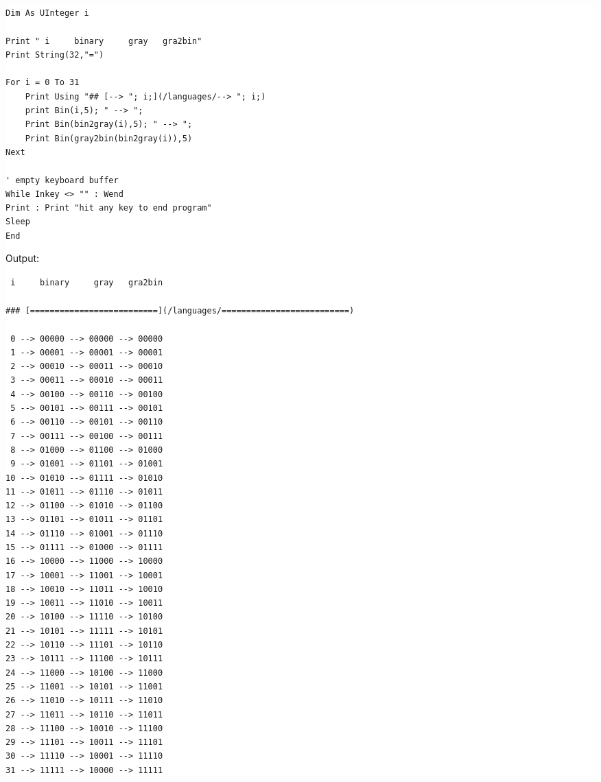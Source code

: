 ```freebasic
Dim As UInteger i

Print " i     binary     gray   gra2bin"
Print String(32,"=")

For i = 0 To 31
    Print Using "## [--> "; i;](/languages/--> "; i;)
    print Bin(i,5); " --> ";
    Print Bin(bin2gray(i),5); " --> ";
    Print Bin(gray2bin(bin2gray(i)),5)
Next

' empty keyboard buffer
While Inkey <> "" : Wend
Print : Print "hit any key to end program"
Sleep
End
```

Output:


```txt
 i     binary     gray   gra2bin

### [==========================](/languages/==========================)

 0 --> 00000 --> 00000 --> 00000
 1 --> 00001 --> 00001 --> 00001
 2 --> 00010 --> 00011 --> 00010
 3 --> 00011 --> 00010 --> 00011
 4 --> 00100 --> 00110 --> 00100
 5 --> 00101 --> 00111 --> 00101
 6 --> 00110 --> 00101 --> 00110
 7 --> 00111 --> 00100 --> 00111
 8 --> 01000 --> 01100 --> 01000
 9 --> 01001 --> 01101 --> 01001
10 --> 01010 --> 01111 --> 01010
11 --> 01011 --> 01110 --> 01011
12 --> 01100 --> 01010 --> 01100
13 --> 01101 --> 01011 --> 01101
14 --> 01110 --> 01001 --> 01110
15 --> 01111 --> 01000 --> 01111
16 --> 10000 --> 11000 --> 10000
17 --> 10001 --> 11001 --> 10001
18 --> 10010 --> 11011 --> 10010
19 --> 10011 --> 11010 --> 10011
20 --> 10100 --> 11110 --> 10100
21 --> 10101 --> 11111 --> 10101
22 --> 10110 --> 11101 --> 10110
23 --> 10111 --> 11100 --> 10111
24 --> 11000 --> 10100 --> 11000
25 --> 11001 --> 10101 --> 11001
26 --> 11010 --> 10111 --> 11010
27 --> 11011 --> 10110 --> 11011
28 --> 11100 --> 10010 --> 11100
29 --> 11101 --> 10011 --> 11101
30 --> 11110 --> 10001 --> 11110
31 --> 11111 --> 10000 --> 11111
```
